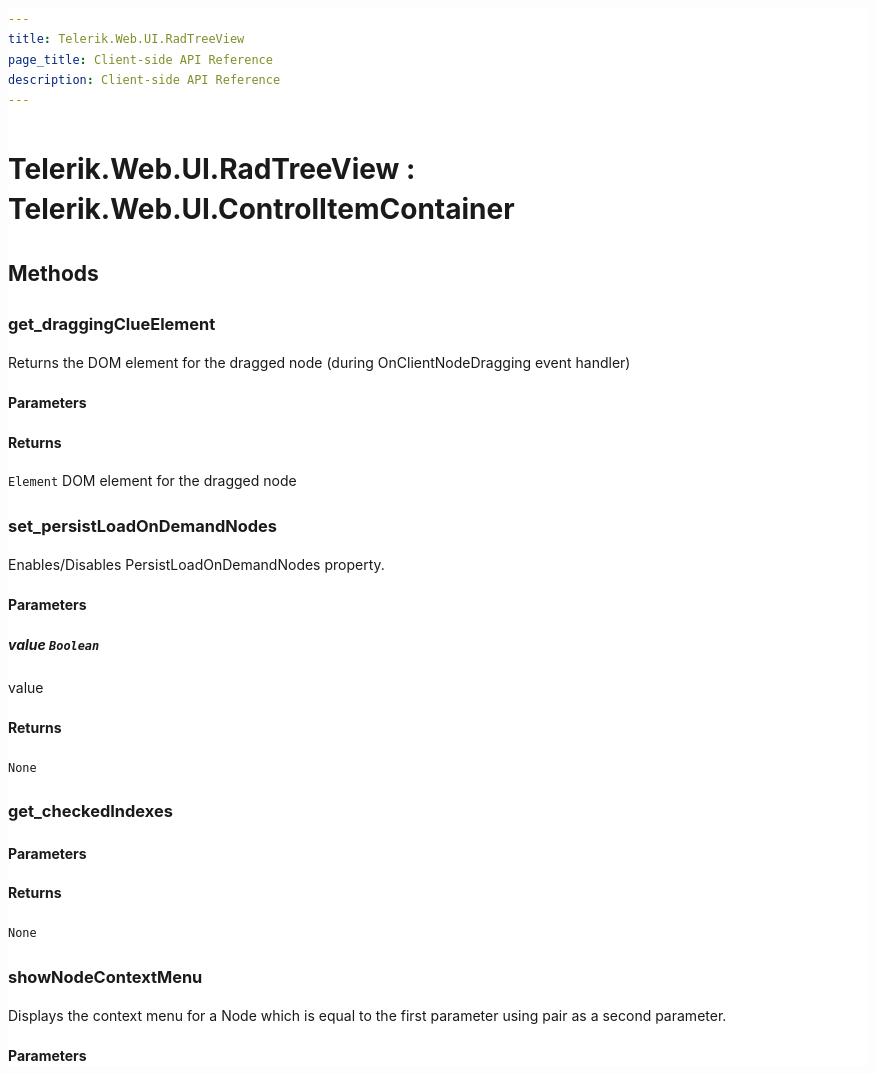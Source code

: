 ```yaml
---
title: Telerik.Web.UI.RadTreeView
page_title: Client-side API Reference
description: Client-side API Reference
---
```


# Telerik.Web.UI.RadTreeView : Telerik.Web.UI.ControlItemContainer 

## Methods

### get_draggingClueElement

Returns the DOM element for the dragged node (during OnClientNodeDragging event handler)

#### Parameters

#### Returns

`Element` DOM element for the dragged node

### set_persistLoadOnDemandNodes

Enables/Disables PersistLoadOnDemandNodes property.

#### Parameters

##### value `Boolean`

value

#### Returns

`None` 

### get_checkedIndexes

#### Parameters

#### Returns

`None` 

### showNodeContextMenu

Displays the context menu for a Node which is equal to the first parameter using pair as a second parameter.

#### Parameters
